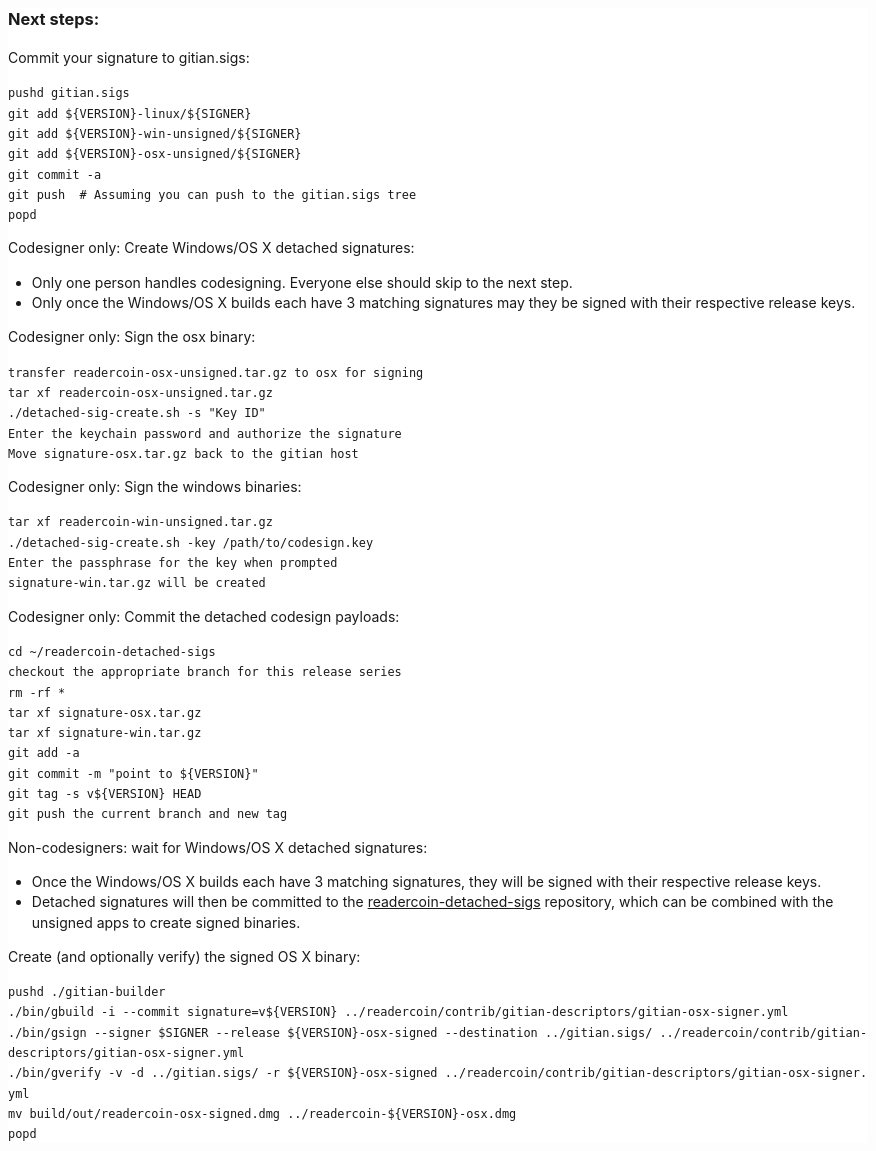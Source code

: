### Next steps:

Commit your signature to gitian.sigs:

    pushd gitian.sigs
    git add ${VERSION}-linux/${SIGNER}
    git add ${VERSION}-win-unsigned/${SIGNER}
    git add ${VERSION}-osx-unsigned/${SIGNER}
    git commit -a
    git push  # Assuming you can push to the gitian.sigs tree
    popd

Codesigner only: Create Windows/OS X detached signatures:
- Only one person handles codesigning. Everyone else should skip to the next step.
- Only once the Windows/OS X builds each have 3 matching signatures may they be signed with their respective release keys.

Codesigner only: Sign the osx binary:

    transfer readercoin-osx-unsigned.tar.gz to osx for signing
    tar xf readercoin-osx-unsigned.tar.gz
    ./detached-sig-create.sh -s "Key ID"
    Enter the keychain password and authorize the signature
    Move signature-osx.tar.gz back to the gitian host

Codesigner only: Sign the windows binaries:

    tar xf readercoin-win-unsigned.tar.gz
    ./detached-sig-create.sh -key /path/to/codesign.key
    Enter the passphrase for the key when prompted
    signature-win.tar.gz will be created

Codesigner only: Commit the detached codesign payloads:

    cd ~/readercoin-detached-sigs
    checkout the appropriate branch for this release series
    rm -rf *
    tar xf signature-osx.tar.gz
    tar xf signature-win.tar.gz
    git add -a
    git commit -m "point to ${VERSION}"
    git tag -s v${VERSION} HEAD
    git push the current branch and new tag

Non-codesigners: wait for Windows/OS X detached signatures:

- Once the Windows/OS X builds each have 3 matching signatures, they will be signed with their respective release keys.
- Detached signatures will then be committed to the [readercoin-detached-sigs](https://github.com/readercoin-core/readercoin-detached-sigs) repository, which can be combined with the unsigned apps to create signed binaries.

Create (and optionally verify) the signed OS X binary:

    pushd ./gitian-builder
    ./bin/gbuild -i --commit signature=v${VERSION} ../readercoin/contrib/gitian-descriptors/gitian-osx-signer.yml
    ./bin/gsign --signer $SIGNER --release ${VERSION}-osx-signed --destination ../gitian.sigs/ ../readercoin/contrib/gitian-descriptors/gitian-osx-signer.yml
    ./bin/gverify -v -d ../gitian.sigs/ -r ${VERSION}-osx-signed ../readercoin/contrib/gitian-descriptors/gitian-osx-signer.yml
    mv build/out/readercoin-osx-signed.dmg ../readercoin-${VERSION}-osx.dmg
    popd
